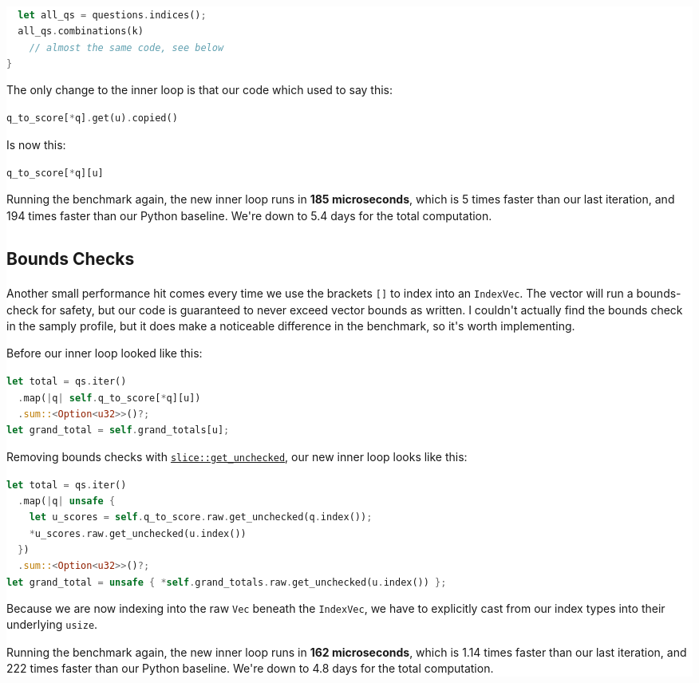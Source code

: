 ```rust
  let all_qs = questions.indices();
  all_qs.combinations(k)
    // almost the same code, see below
}
```

The only change to the inner loop is that our code which used to say this:

```rust
q_to_score[*q].get(u).copied()
```

Is now this:

```rust
q_to_score[*q][u]
```

Running the benchmark again, the new inner loop runs in **185 microseconds**, which is 5 times faster than our last iteration, and 194 times faster than our Python baseline. We're down to 5.4 days for the total computation.


## Bounds Checks

Another small performance hit comes every time we use the brackets `[]` to index into an `IndexVec`.
The vector will run a bounds-check for safety, but our code is guaranteed to never exceed vector
bounds as written. I couldn't actually find the bounds check in the samply profile, but it does make a noticeable difference in the benchmark, so it's worth implementing.

Before our inner loop looked like this:

```rust
let total = qs.iter()
  .map(|q| self.q_to_score[*q][u])
  .sum::<Option<u32>>()?;
let grand_total = self.grand_totals[u];
```

Removing bounds checks with [`slice::get_unchecked`], our new inner loop looks like this:

```rust
let total = qs.iter()
  .map(|q| unsafe {
    let u_scores = self.q_to_score.raw.get_unchecked(q.index());
    *u_scores.raw.get_unchecked(u.index())
  })
  .sum::<Option<u32>>()?;
let grand_total = unsafe { *self.grand_totals.raw.get_unchecked(u.index()) };
```

Because we are now indexing into the raw `Vec` beneath the `IndexVec`, we have to explicitly cast from our index types into their underlying `usize`.

Running the benchmark again, the new inner loop runs in **162 microseconds**, which is 1.14 times faster than our last iteration, and 222 times faster than our Python baseline. We're down to 4.8 days for the total computation.


[Pandas]: https://pandas.pydata.org/
[MultiIndex]: https://pandas.pydata.org/docs/user_guide/advanced.html
[`time.time()`]: https://docs.python.org/3/library/time.html#time.time
[`fxhash::FxHashMap`]: https://docs.rs/fxhash/latest/fxhash/type.FxHashMap.html
[`std::collections::HashMap`]: https://doc.rust-lang.org/stable/std/collections/struct.HashMap.html
[`Itertools::combinations`]: https://docs.rs/itertools/latest/itertools/trait.Itertools.html#method.combinations
[`FloatOrd`]: https://docs.rs/float-ord/latest/float_ord/struct.FloatOrd.html
[criterion]: https://bheisler.github.io/criterion.rs/book/index.html
[samply]: https://github.com/mstange/samply/
[Instruments.app]: https://en.wikipedia.org/wiki/Instruments_(software)
[indexical]: https://docs.rs/indexical/
[index_vec]: https://docs.rs/index_vec/
[rustc_index]: https://doc.rust-lang.org/nightly/nightly-rustc/rustc_index/index.html
[`IndexedDomain`]: https://docs.rs/indexical/latest/indexical/struct.IndexedDomain.html
[`slice::get_unchecked`]: https://doc.rust-lang.org/std/primitive.slice.html#method.get_unchecked
[`HashSet`]: https://doc.rust-lang.org/std/collections/struct.HashSet.html
[bit-set]: https://en.wikipedia.org/wiki/Bit_array
[`IndexSet`]: https://docs.rs/indexical/latest/indexical/struct.IndexSet.html
[bitvec]: https://docs.rs/bitvec/
[SIMD]: https://en.wikipedia.org/wiki/Single_instruction,_multiple_data
[`std::simd`]: https://doc.rust-lang.org/std/simd/index.html
[`u64x4`]: https://doc.rust-lang.org/std/simd/type.u64x4.html
[crates.io]: https://crates.io
[bitsvec]: https://github.com/psiace/bitsvec
[indexical-simd]: https://github.com/willcrichton/indexical/blob/main/src/impls/simd.rs
[Rayon]: https://github.com/rayon-rs/rayon
[`par_bridge` documentation]: https://docs.rs/rayon/latest/rayon/iter/trait.ParallelBridge.html
[`ArrayVec`]: https://docs.rs/arrayvec/latest/arrayvec/struct.ArrayVec.html